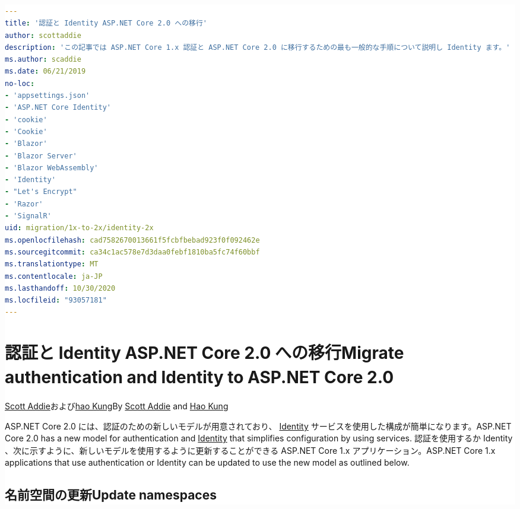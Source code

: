 ```yaml
---
title: '認証と Identity ASP.NET Core 2.0 への移行'
author: scottaddie
description: 'この記事では ASP.NET Core 1.x 認証と ASP.NET Core 2.0 に移行するための最も一般的な手順について説明し Identity ます。'
ms.author: scaddie
ms.date: 06/21/2019
no-loc:
- 'appsettings.json'
- 'ASP.NET Core Identity'
- 'cookie'
- 'Cookie'
- 'Blazor'
- 'Blazor Server'
- 'Blazor WebAssembly'
- 'Identity'
- "Let's Encrypt"
- 'Razor'
- 'SignalR'
uid: migration/1x-to-2x/identity-2x
ms.openlocfilehash: cad7582670013661f5fcbfbebad923f0f092462e
ms.sourcegitcommit: ca34c1ac578e7d3daa0febf1810ba5fc74f60bbf
ms.translationtype: MT
ms.contentlocale: ja-JP
ms.lasthandoff: 10/30/2020
ms.locfileid: "93057181"
---
```

# <a name="migrate-authentication-and-no-locidentity-to-aspnet-core-20"></a><span data-ttu-id="ba6a3-103">認証と Identity ASP.NET Core 2.0 への移行</span><span class="sxs-lookup"><span data-stu-id="ba6a3-103">Migrate authentication and Identity to ASP.NET Core 2.0</span></span>

<span data-ttu-id="ba6a3-104">[Scott Addie](https://github.com/scottaddie)および[hao Kung](https://github.com/HaoK)</span><span class="sxs-lookup"><span data-stu-id="ba6a3-104">By [Scott Addie](https://github.com/scottaddie) and [Hao Kung](https://github.com/HaoK)</span></span>

<span data-ttu-id="ba6a3-105">ASP.NET Core 2.0 には、認証のための新しいモデルが用意されており、 [Identity](xref:security/authentication/identity) サービスを使用した構成が簡単になります。</span><span class="sxs-lookup"><span data-stu-id="ba6a3-105">ASP.NET Core 2.0 has a new model for authentication and [Identity](xref:security/authentication/identity) that simplifies configuration by using services.</span></span> <span data-ttu-id="ba6a3-106">認証を使用するか Identity 、次に示すように、新しいモデルを使用するように更新することができる ASP.NET Core 1.x アプリケーション。</span><span class="sxs-lookup"><span data-stu-id="ba6a3-106">ASP.NET Core 1.x applications that use authentication or Identity can be updated to use the new model as outlined below.</span></span>

## <a name="update-namespaces"></a><span data-ttu-id="ba6a3-107">名前空間の更新</span><span class="sxs-lookup"><span data-stu-id="ba6a3-107">Update namespaces</span></span>
